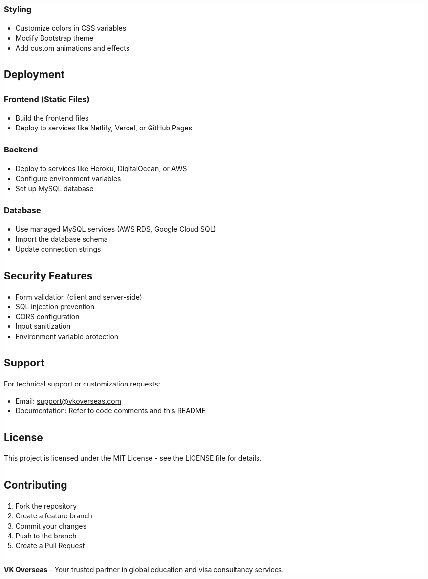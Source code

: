 ### Styling
- Customize colors in CSS variables
- Modify Bootstrap theme
- Add custom animations and effects

## Deployment

### Frontend (Static Files)
- Build the frontend files
- Deploy to services like Netlify, Vercel, or GitHub Pages

### Backend
- Deploy to services like Heroku, DigitalOcean, or AWS
- Configure environment variables
- Set up MySQL database

### Database
- Use managed MySQL services (AWS RDS, Google Cloud SQL)
- Import the database schema
- Update connection strings

## Security Features

- Form validation (client and server-side)
- SQL injection prevention
- CORS configuration
- Input sanitization
- Environment variable protection

## Support

For technical support or customization requests:
- Email: support@vkoverseas.com
- Documentation: Refer to code comments and this README

## License

This project is licensed under the MIT License - see the LICENSE file for details.

## Contributing

1. Fork the repository
2. Create a feature branch
3. Commit your changes
4. Push to the branch
5. Create a Pull Request

---

**VK Overseas** - Your trusted partner in global education and visa consultancy services.